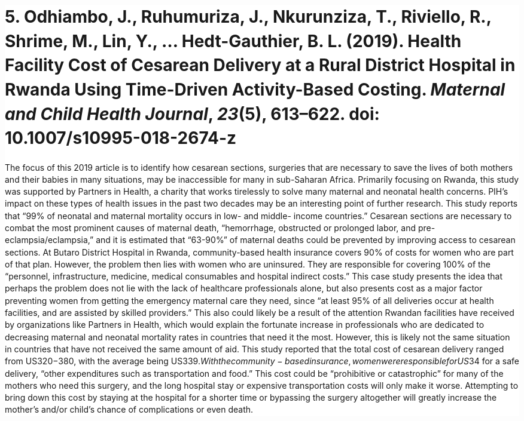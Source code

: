 # 5. Odhiambo, J., Ruhumuriza, J., Nkurunziza, T., Riviello, R., Shrime, M., Lin, Y., … Hedt-Gauthier, B. L. (2019). Health Facility Cost of Cesarean Delivery at a Rural District Hospital in Rwanda Using Time-Driven Activity-Based Costing. *Maternal and Child Health Journal*, *23*(5), 613–622. doi: 10.1007/s10995-018-2674-z

The focus of this 2019 article is to identify how cesarean sections, surgeries that are necessary to save the lives of both mothers and their babies in many situations, may be inaccessible for many in sub-Saharan Africa. Primarily focusing on Rwanda, this study was supported by Partners in Health, a charity that works tirelessly to solve many maternal and neonatal health concerns. PIH’s impact on these types of health issues in the past two decades may be an interesting point of further research. This study reports that “99% of neonatal and maternal mortality occurs in low- and middle- income countries.” Cesarean sections are necessary to combat the most prominent causes of maternal death, “hemorrhage, obstructed or prolonged labor, and pre-eclampsia/eclampsia,” and it is estimated that “63-90%” of maternal deaths could be prevented by improving access to cesarean sections. At Butaro District Hospital in Rwanda, community-based health insurance covers 90% of costs for women who are part of that plan. However, the problem then lies with women who are uninsured. They are responsible for covering 100% of the “personnel, infrastructure, medicine, medical consumables and hospital indirect costs.” This case study presents the idea that perhaps the problem does not lie with the lack of healthcare professionals alone, but also presents cost as a major factor preventing women from getting the emergency maternal care they need, since “at least 95% of all deliveries occur at health facilities, and are assisted by skilled providers.” This also could likely be a result of the attention Rwandan facilities have received by organizations like Partners in Health, which would explain the fortunate increase in professionals who are dedicated to decreasing maternal and neonatal mortality rates in countries that need it the most. However, this is likely not the same situation in countries that have not received the same amount of aid. This study reported that the total cost of cesarean delivery ranged from US$320-$380, with the average being US$339. With the community-based insurance, women were responsible for US$34 for a safe delivery, “other expenditures such as transportation and food.” This cost could be “prohibitive or catastrophic” for many of the mothers who need this surgery, and the long hospital stay or expensive transportation costs will only make it worse. Attempting to bring down this cost by staying at the hospital for a shorter time or bypassing the surgery altogether will greatly increase the mother’s and/or child’s chance of complications or even death.
